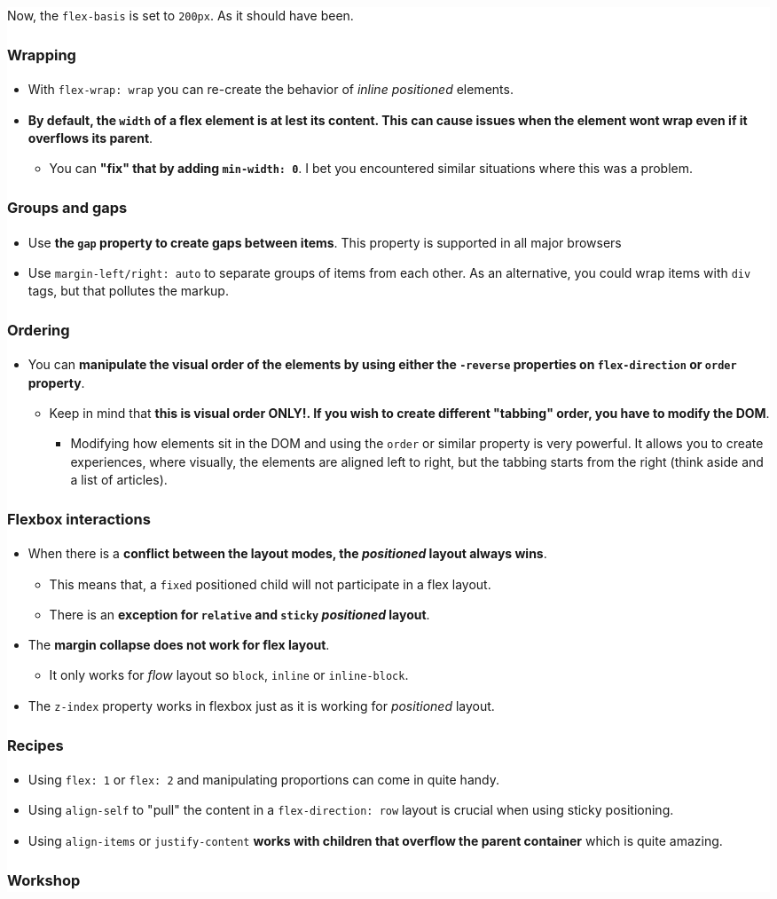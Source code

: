   Now, the `flex-basis` is set to `200px`. As it should have been.

### Wrapping

- With `flex-wrap: wrap` you can re-create the behavior of _inline positioned_ elements.

- **By default, the `width` of a flex element is at lest its content. This can cause issues when the element wont wrap even if it overflows its parent**.

  - You can **"fix" that by adding `min-width: 0`**. I bet you encountered similar situations where this was a problem.

### Groups and gaps

- Use **the `gap` property to create gaps between items**. This property is supported in all major browsers

- Use `margin-left/right: auto` to separate groups of items from each other. As an alternative, you could wrap items with `div` tags, but that pollutes the markup.

### Ordering

- You can **manipulate the visual order of the elements by using either the `-reverse` properties on `flex-direction` or `order` property**.

  - Keep in mind that **this is visual order ONLY!. If you wish to create different "tabbing" order, you have to modify the DOM**.

    - Modifying how elements sit in the DOM and using the `order` or similar property is very powerful. It allows you to create experiences, where visually, the elements are aligned left to right, but the tabbing starts from the right (think aside and a list of articles).

### Flexbox interactions

- When there is a **conflict between the layout modes, the _positioned_ layout always wins**.

  - This means that, a `fixed` positioned child will not participate in a flex layout.

  - There is an **exception for `relative` and `sticky` _positioned_ layout**.

- The **margin collapse does not work for flex layout**.

  - It only works for _flow_ layout so `block`, `inline` or `inline-block`.

- The `z-index` property works in flexbox just as it is working for _positioned_ layout.

### Recipes

- Using `flex: 1` or `flex: 2` and manipulating proportions can come in quite handy.

- Using `align-self` to "pull" the content in a `flex-direction: row` layout is crucial when using sticky positioning.

- Using `align-items` or `justify-content` **works with children that overflow the parent container** which is quite amazing.

### Workshop
